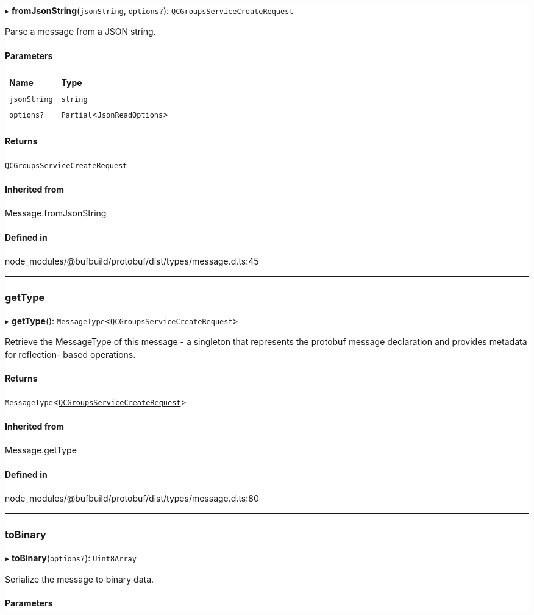▸ **fromJsonString**(`jsonString`, `options?`): [`QCGroupsServiceCreateRequest`](QCGroupsServiceCreateRequest.md)

Parse a message from a JSON string.

#### Parameters

| Name | Type |
| :------ | :------ |
| `jsonString` | `string` |
| `options?` | `Partial`<`JsonReadOptions`\> |

#### Returns

[`QCGroupsServiceCreateRequest`](QCGroupsServiceCreateRequest.md)

#### Inherited from

Message.fromJsonString

#### Defined in

node_modules/@bufbuild/protobuf/dist/types/message.d.ts:45

___

### getType

▸ **getType**(): `MessageType`<[`QCGroupsServiceCreateRequest`](QCGroupsServiceCreateRequest.md)\>

Retrieve the MessageType of this message - a singleton that represents
the protobuf message declaration and provides metadata for reflection-
based operations.

#### Returns

`MessageType`<[`QCGroupsServiceCreateRequest`](QCGroupsServiceCreateRequest.md)\>

#### Inherited from

Message.getType

#### Defined in

node_modules/@bufbuild/protobuf/dist/types/message.d.ts:80

___

### toBinary

▸ **toBinary**(`options?`): `Uint8Array`

Serialize the message to binary data.

#### Parameters
